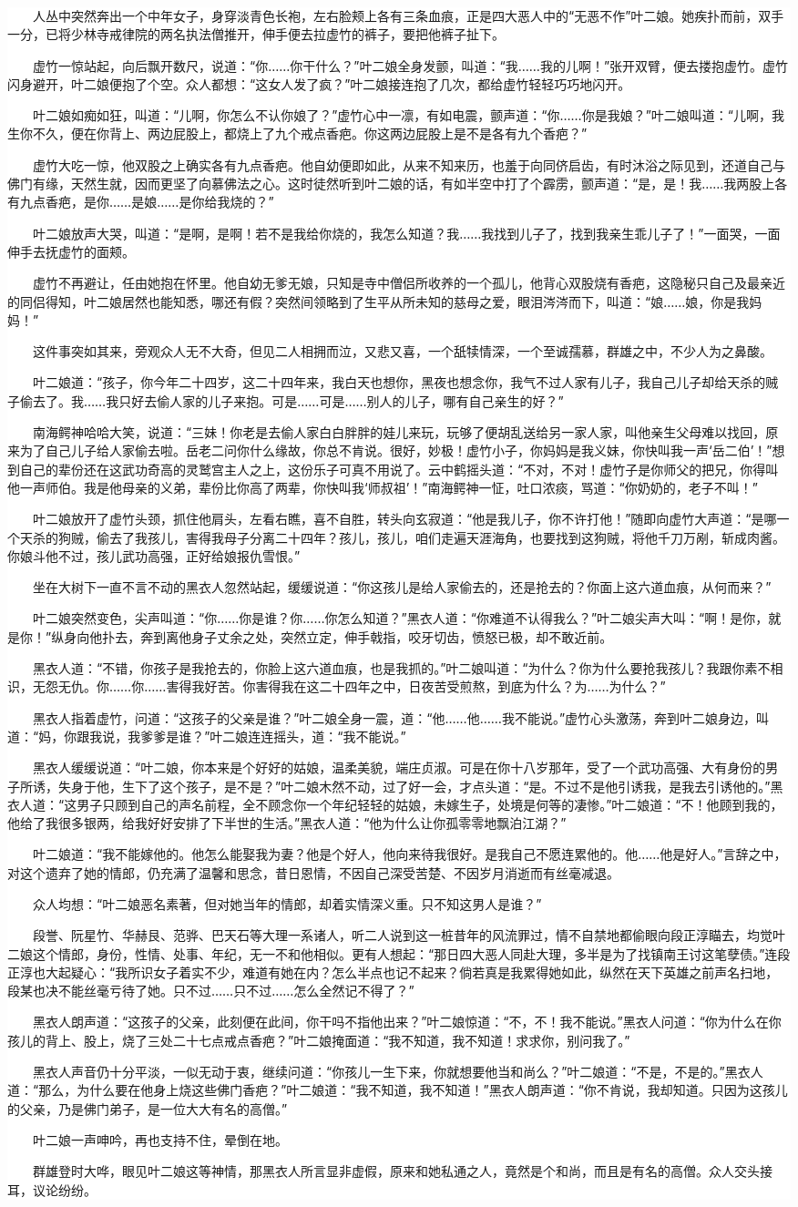 　　人丛中突然奔出一个中年女子，身穿淡青色长袍，左右脸颊上各有三条血痕，正是四大恶人中的“无恶不作”叶二娘。她疾扑而前，双手一分，已将少林寺戒律院的两名执法僧推开，伸手便去拉虚竹的裤子，要把他裤子扯下。

　　虚竹一惊站起，向后飘开数尺，说道：“你……你干什么？”叶二娘全身发颤，叫道：“我……我的儿啊！”张开双臂，便去搂抱虚竹。虚竹闪身避开，叶二娘便抱了个空。众人都想：“这女人发了疯？”叶二娘接连抱了几次，都给虚竹轻轻巧巧地闪开。

　　叶二娘如痴如狂，叫道：“儿啊，你怎么不认你娘了？”虚竹心中一凛，有如电震，颤声道：“你……你是我娘？”叶二娘叫道：“儿啊，我生你不久，便在你背上、两边屁股上，都烧上了九个戒点香疤。你这两边屁股上是不是各有九个香疤？”

　　虚竹大吃一惊，他双股之上确实各有九点香疤。他自幼便即如此，从来不知来历，也羞于向同侪启齿，有时沐浴之际见到，还道自己与佛门有缘，天然生就，因而更坚了向慕佛法之心。这时徒然听到叶二娘的话，有如半空中打了个霹雳，颤声道：“是，是！我……我两股上各有九点香疤，是你……是娘……是你给我烧的？”

　　叶二娘放声大哭，叫道：“是啊，是啊！若不是我给你烧的，我怎么知道？我……我找到儿子了，找到我亲生乖儿子了！”一面哭，一面伸手去抚虚竹的面颊。

　　虚竹不再避让，任由她抱在怀里。他自幼无爹无娘，只知是寺中僧侣所收养的一个孤儿，他背心双股烧有香疤，这隐秘只自己及最亲近的同侣得知，叶二娘居然也能知悉，哪还有假？突然间领略到了生平从所未知的慈母之爱，眼泪涔涔而下，叫道：“娘……娘，你是我妈妈！”

　　这件事突如其来，旁观众人无不大奇，但见二人相拥而泣，又悲又喜，一个舐犊情深，一个至诚孺慕，群雄之中，不少人为之鼻酸。

　　叶二娘道：“孩子，你今年二十四岁，这二十四年来，我白天也想你，黑夜也想念你，我气不过人家有儿子，我自己儿子却给天杀的贼子偷去了。我……我只好去偷人家的儿子来抱。可是……可是……别人的儿子，哪有自己亲生的好？”

　　南海鳄神哈哈大笑，说道：“三妹！你老是去偷人家白白胖胖的娃儿来玩，玩够了便胡乱送给另一家人家，叫他亲生父母难以找回，原来为了自己儿子给人家偷去啦。岳老二问你什么缘故，你总不肯说。很好，妙极！虚竹小子，你妈妈是我义妹，你快叫我一声‘岳二伯’！”想到自己的辈份还在这武功奇高的灵鹫宫主人之上，这份乐子可真不用说了。云中鹤摇头道：“不对，不对！虚竹子是你师父的把兄，你得叫他一声师伯。我是他母亲的义弟，辈份比你高了两辈，你快叫我‘师叔祖’！”南海鳄神一怔，吐口浓痰，骂道：“你奶奶的，老子不叫！”

　　叶二娘放开了虚竹头颈，抓住他肩头，左看右瞧，喜不自胜，转头向玄寂道：“他是我儿子，你不许打他！”随即向虚竹大声道：“是哪一个天杀的狗贼，偷去了我孩儿，害得我母子分离二十四年？孩儿，孩儿，咱们走遍天涯海角，也要找到这狗贼，将他千刀万剐，斩成肉酱。你娘斗他不过，孩儿武功高强，正好给娘报仇雪恨。”

　　坐在大树下一直不言不动的黑衣人忽然站起，缓缓说道：“你这孩儿是给人家偷去的，还是抢去的？你面上这六道血痕，从何而来？”

　　叶二娘突然变色，尖声叫道：“你……你是谁？你……你怎么知道？”黑衣人道：“你难道不认得我么？”叶二娘尖声大叫：“啊！是你，就是你！”纵身向他扑去，奔到离他身子丈余之处，突然立定，伸手戟指，咬牙切齿，愤怒已极，却不敢近前。

　　黑衣人道：“不错，你孩子是我抢去的，你脸上这六道血痕，也是我抓的。”叶二娘叫道：“为什么？你为什么要抢我孩儿？我跟你素不相识，无怨无仇。你……你……害得我好苦。你害得我在这二十四年之中，日夜苦受煎熬，到底为什么？为……为什么？”

　　黑衣人指着虚竹，问道：“这孩子的父亲是谁？”叶二娘全身一震，道：“他……他……我不能说。”虚竹心头激荡，奔到叶二娘身边，叫道：“妈，你跟我说，我爹爹是谁？”叶二娘连连摇头，道：“我不能说。”

　　黑衣人缓缓说道：“叶二娘，你本来是个好好的姑娘，温柔美貌，端庄贞淑。可是在你十八岁那年，受了一个武功高强、大有身份的男子所诱，失身于他，生下了这个孩子，是不是？”叶二娘木然不动，过了好一会，才点头道：“是。不过不是他引诱我，是我去引诱他的。”黑衣人道：“这男子只顾到自己的声名前程，全不顾念你一个年纪轻轻的姑娘，未嫁生子，处境是何等的凄惨。”叶二娘道：“不！他顾到我的，他给了我很多银两，给我好好安排了下半世的生活。”黑衣人道：“他为什么让你孤零零地飘泊江湖？”

　　叶二娘道：“我不能嫁他的。他怎么能娶我为妻？他是个好人，他向来待我很好。是我自己不愿连累他的。他……他是好人。”言辞之中，对这个遗弃了她的情郎，仍充满了温馨和思念，昔日恩情，不因自己深受苦楚、不因岁月消逝而有丝毫减退。

　　众人均想：“叶二娘恶名素著，但对她当年的情郎，却着实情深义重。只不知这男人是谁？”

　　段誉、阮星竹、华赫艮、范骅、巴天石等大理一系诸人，听二人说到这一桩昔年的风流罪过，情不自禁地都偷眼向段正淳瞄去，均觉叶二娘这个情郎，身份，性情、处事、年纪，无一不和他相似。更有人想起：“那日四大恶人同赴大理，多半是为了找镇南王讨这笔孽债。”连段正淳也大起疑心：“我所识女子着实不少，难道有她在内？怎么半点也记不起来？倘若真是我累得她如此，纵然在天下英雄之前声名扫地，段某也决不能丝毫亏待了她。只不过……只不过……怎么全然记不得了？”

　　黑衣人朗声道：“这孩子的父亲，此刻便在此间，你干吗不指他出来？”叶二娘惊道：“不，不！我不能说。”黑衣人问道：“你为什么在你孩儿的背上、股上，烧了三处二十七点戒点香疤？”叶二娘掩面道：“我不知道，我不知道！求求你，别问我了。”

　　黑衣人声音仍十分平淡，一似无动于衷，继续问道：“你孩儿一生下来，你就想要他当和尚么？”叶二娘道：“不是，不是的。”黑衣人道：“那么，为什么要在他身上烧这些佛门香疤？”叶二娘道：“我不知道，我不知道！”黑衣人朗声道：“你不肯说，我却知道。只因为这孩儿的父亲，乃是佛门弟子，是一位大大有名的高僧。”

　　叶二娘一声呻吟，再也支持不住，晕倒在地。

　　群雄登时大哗，眼见叶二娘这等神情，那黑衣人所言显非虚假，原来和她私通之人，竟然是个和尚，而且是有名的高僧。众人交头接耳，议论纷纷。

